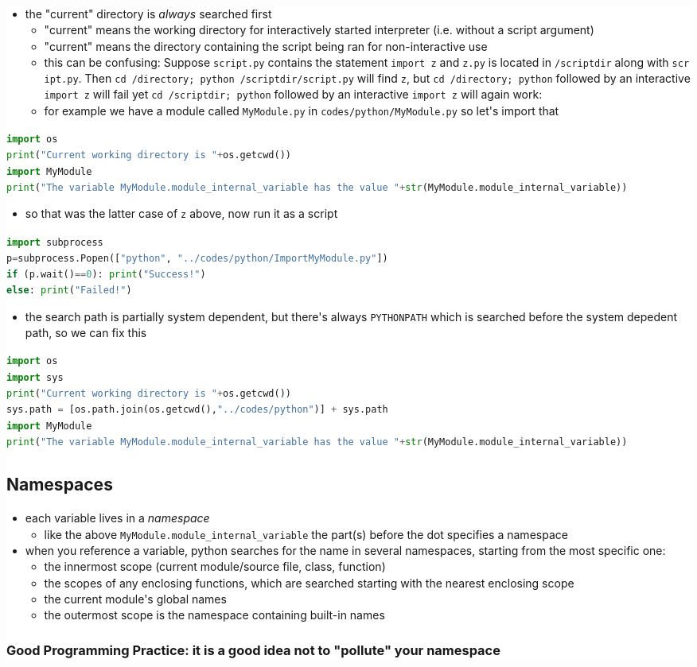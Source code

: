 -   the "current" directory is *always* searched first
    -   "current" means the working directory for interactively started interpreter (i.e. without a script argument)
    -   "current" means the directory containing the script being ran for non-interactive use
    -   this can be confusing: Suppose `script.py` contains the statement `import z` and `z.py` is located in `/scriptdir` along with `script.py`. Then `cd /directory; python /scriptdir/script.py` will find `z`, but `cd /directory; python` followed by an interactive `import z` will fail yet `cd /scriptdir; python` followed by an interactive `import z` will again work:
    -   for example we have a module called `MyModule.py` in `codes/python/MyModule.py` so let's import that

``` python
import os
print("Current working directory is "+os.getcwd())
import MyModule
print("The variable MyModule.module_internal_variable has the value "+str(MyModule.module_internal_variable))
```

-   so that was the latter case of `z` above, now run it as a script

``` python
import subprocess
p=subprocess.Popen(["python", "../codes/python/ImportMyModule.py"])
if (p.wait()==0): print("Success!")
else: print("Failed!")
```

-   the search path is partially system dependent, but there's always `PYTHONPATH` which is searched before the system depedent path, so we can fix this

``` python
import os
import sys
print("Current working directory is "+os.getcwd())
sys.path = [os.path.join(os.getcwd(),"../codes/python")] + sys.path
import MyModule
print("The variable MyModule.module_internal_variable has the value "+str(MyModule.module_internal_variable))
```

Namespaces
----------

-   each variable lives in a *namespace*
    -   like the above `MyModule.module_internal_variable` the part(s) before the dot specifies a namespace
-   when you reference a variable, python searches for the name in several namespaces, starting from the most specific one:
    -   the innermost scope (current module/source file, class, function)
    -   the scopes of any enclosing functions, which are searched starting with the nearest enclosing scope
    -   the current module's global names
    -   the outermost scope is the namespace containing built-in names

### Good Programming Practice: it is a good idea not to "pollute" your namespace
